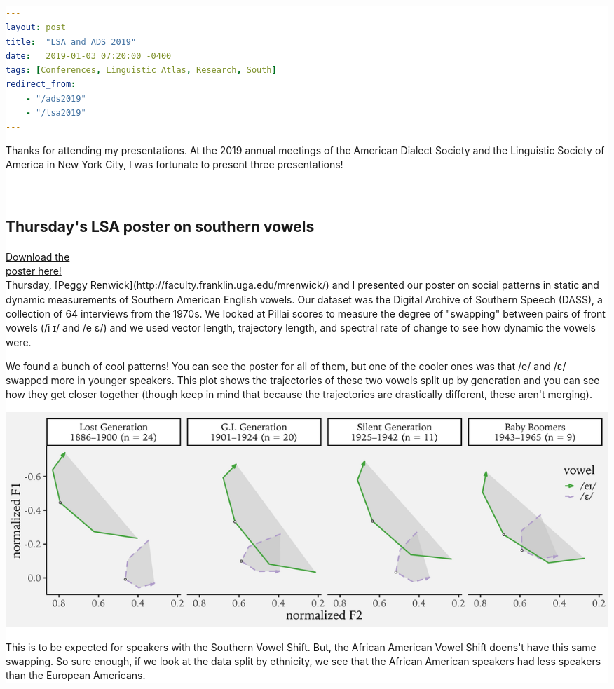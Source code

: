 ```yaml
---
layout: post
title:  "LSA and ADS 2019"
date:   2019-01-03 07:20:00 -0400
tags: [Conferences, Linguistic Atlas, Research, South]
redirect_from: 
    - "/ads2019"
    - "/lsa2019"
---
```


Thanks for attending my presentations. At the 2019 annual meetings of the American Dialect Society and the Linguistic Society of America in New York City, I was fortunate to present three presentations!

<br/>

## Thursday's LSA poster on southern vowels

<div class="biglink"><a href="/downloads/190103-lsa2019.pdf" title="LSA2019 poster" class="nodot">Download the<br />poster here!</a></div>
Thursday, [Peggy Renwick](http://faculty.franklin.uga.edu/mrenwick/) and I presented our poster on social patterns in static and dynamic measurements of Southern American English vowels. Our dataset was the Digital Archive of Southern Speech (DASS), a collection of 64 interviews from the 1970s. We looked at Pillai scores to measure the degree of "swapping" between pairs of front vowels (/i&nbsp;ɪ/ and /e&nbsp;ɛ/) and we used vector length, trajectory length, and spectral rate of change to see how dynamic the vowels were. 

We found a bunch of cool patterns! You can see the poster for all of them, but one of the cooler ones was that /e/ and /ɛ/ swapped more in younger speakers. This plot shows the trajectories of these two vowels split up by generation and you can see how they get closer together (though keep in mind that because the trajectories are drastically different, these aren't merging). 

<a href = "/images/plots/ads2019_EY_EH_gen.jpeg" class = "nodot"><img width = "100%" src="/images/plots/ads2019_EY_EH_gen.jpeg"/></a>

This is to be expected for speakers with the Southern Vowel Shift. But, the African American Vowel Shift doens't have this same swapping. So sure enough, if we look at the data split by ethnicity, we see that the African American speakers had less speakers than the European Americans. 
